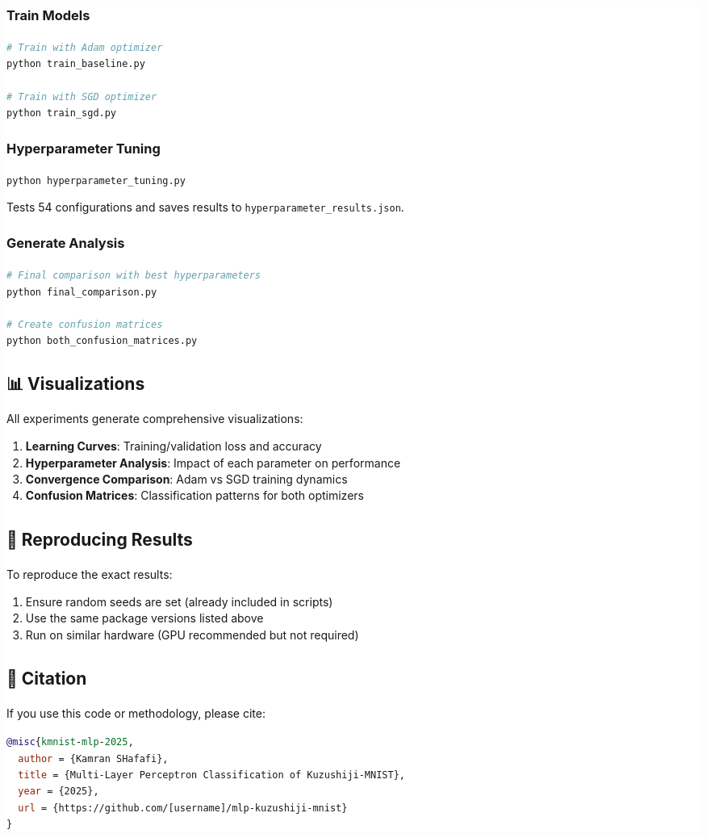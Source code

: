 ### Train Models
```bash
# Train with Adam optimizer
python train_baseline.py

# Train with SGD optimizer  
python train_sgd.py
```

### Hyperparameter Tuning
```bash
python hyperparameter_tuning.py
```
Tests 54 configurations and saves results to `hyperparameter_results.json`.

### Generate Analysis
```bash
# Final comparison with best hyperparameters
python final_comparison.py

# Create confusion matrices
python both_confusion_matrices.py
```

## 📊 Visualizations

All experiments generate comprehensive visualizations:

1. **Learning Curves**: Training/validation loss and accuracy
2. **Hyperparameter Analysis**: Impact of each parameter on performance
3. **Convergence Comparison**: Adam vs SGD training dynamics
4. **Confusion Matrices**: Classification patterns for both optimizers

## 🎯 Reproducing Results

To reproduce the exact results:

1. Ensure random seeds are set (already included in scripts)
2. Use the same package versions listed above
3. Run on similar hardware (GPU recommended but not required)

## 📝 Citation

If you use this code or methodology, please cite:

```bibtex
@misc{kmnist-mlp-2025,
  author = {Kamran SHafafi},
  title = {Multi-Layer Perceptron Classification of Kuzushiji-MNIST},
  year = {2025},
  url = {https://github.com/[username]/mlp-kuzushiji-mnist}
}
```
